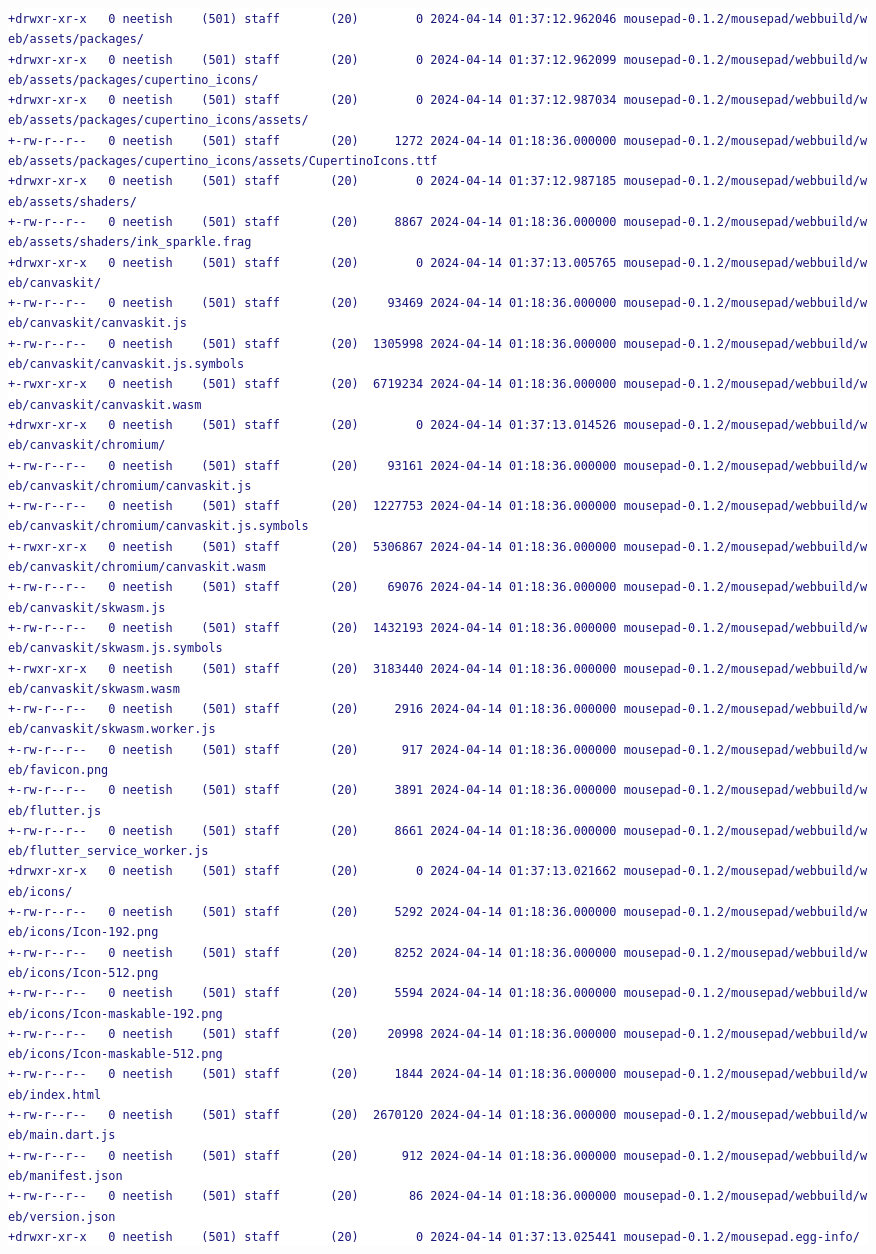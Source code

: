 ```diff
+drwxr-xr-x   0 neetish    (501) staff       (20)        0 2024-04-14 01:37:12.962046 mousepad-0.1.2/mousepad/webbuild/web/assets/packages/
+drwxr-xr-x   0 neetish    (501) staff       (20)        0 2024-04-14 01:37:12.962099 mousepad-0.1.2/mousepad/webbuild/web/assets/packages/cupertino_icons/
+drwxr-xr-x   0 neetish    (501) staff       (20)        0 2024-04-14 01:37:12.987034 mousepad-0.1.2/mousepad/webbuild/web/assets/packages/cupertino_icons/assets/
+-rw-r--r--   0 neetish    (501) staff       (20)     1272 2024-04-14 01:18:36.000000 mousepad-0.1.2/mousepad/webbuild/web/assets/packages/cupertino_icons/assets/CupertinoIcons.ttf
+drwxr-xr-x   0 neetish    (501) staff       (20)        0 2024-04-14 01:37:12.987185 mousepad-0.1.2/mousepad/webbuild/web/assets/shaders/
+-rw-r--r--   0 neetish    (501) staff       (20)     8867 2024-04-14 01:18:36.000000 mousepad-0.1.2/mousepad/webbuild/web/assets/shaders/ink_sparkle.frag
+drwxr-xr-x   0 neetish    (501) staff       (20)        0 2024-04-14 01:37:13.005765 mousepad-0.1.2/mousepad/webbuild/web/canvaskit/
+-rw-r--r--   0 neetish    (501) staff       (20)    93469 2024-04-14 01:18:36.000000 mousepad-0.1.2/mousepad/webbuild/web/canvaskit/canvaskit.js
+-rw-r--r--   0 neetish    (501) staff       (20)  1305998 2024-04-14 01:18:36.000000 mousepad-0.1.2/mousepad/webbuild/web/canvaskit/canvaskit.js.symbols
+-rwxr-xr-x   0 neetish    (501) staff       (20)  6719234 2024-04-14 01:18:36.000000 mousepad-0.1.2/mousepad/webbuild/web/canvaskit/canvaskit.wasm
+drwxr-xr-x   0 neetish    (501) staff       (20)        0 2024-04-14 01:37:13.014526 mousepad-0.1.2/mousepad/webbuild/web/canvaskit/chromium/
+-rw-r--r--   0 neetish    (501) staff       (20)    93161 2024-04-14 01:18:36.000000 mousepad-0.1.2/mousepad/webbuild/web/canvaskit/chromium/canvaskit.js
+-rw-r--r--   0 neetish    (501) staff       (20)  1227753 2024-04-14 01:18:36.000000 mousepad-0.1.2/mousepad/webbuild/web/canvaskit/chromium/canvaskit.js.symbols
+-rwxr-xr-x   0 neetish    (501) staff       (20)  5306867 2024-04-14 01:18:36.000000 mousepad-0.1.2/mousepad/webbuild/web/canvaskit/chromium/canvaskit.wasm
+-rw-r--r--   0 neetish    (501) staff       (20)    69076 2024-04-14 01:18:36.000000 mousepad-0.1.2/mousepad/webbuild/web/canvaskit/skwasm.js
+-rw-r--r--   0 neetish    (501) staff       (20)  1432193 2024-04-14 01:18:36.000000 mousepad-0.1.2/mousepad/webbuild/web/canvaskit/skwasm.js.symbols
+-rwxr-xr-x   0 neetish    (501) staff       (20)  3183440 2024-04-14 01:18:36.000000 mousepad-0.1.2/mousepad/webbuild/web/canvaskit/skwasm.wasm
+-rw-r--r--   0 neetish    (501) staff       (20)     2916 2024-04-14 01:18:36.000000 mousepad-0.1.2/mousepad/webbuild/web/canvaskit/skwasm.worker.js
+-rw-r--r--   0 neetish    (501) staff       (20)      917 2024-04-14 01:18:36.000000 mousepad-0.1.2/mousepad/webbuild/web/favicon.png
+-rw-r--r--   0 neetish    (501) staff       (20)     3891 2024-04-14 01:18:36.000000 mousepad-0.1.2/mousepad/webbuild/web/flutter.js
+-rw-r--r--   0 neetish    (501) staff       (20)     8661 2024-04-14 01:18:36.000000 mousepad-0.1.2/mousepad/webbuild/web/flutter_service_worker.js
+drwxr-xr-x   0 neetish    (501) staff       (20)        0 2024-04-14 01:37:13.021662 mousepad-0.1.2/mousepad/webbuild/web/icons/
+-rw-r--r--   0 neetish    (501) staff       (20)     5292 2024-04-14 01:18:36.000000 mousepad-0.1.2/mousepad/webbuild/web/icons/Icon-192.png
+-rw-r--r--   0 neetish    (501) staff       (20)     8252 2024-04-14 01:18:36.000000 mousepad-0.1.2/mousepad/webbuild/web/icons/Icon-512.png
+-rw-r--r--   0 neetish    (501) staff       (20)     5594 2024-04-14 01:18:36.000000 mousepad-0.1.2/mousepad/webbuild/web/icons/Icon-maskable-192.png
+-rw-r--r--   0 neetish    (501) staff       (20)    20998 2024-04-14 01:18:36.000000 mousepad-0.1.2/mousepad/webbuild/web/icons/Icon-maskable-512.png
+-rw-r--r--   0 neetish    (501) staff       (20)     1844 2024-04-14 01:18:36.000000 mousepad-0.1.2/mousepad/webbuild/web/index.html
+-rw-r--r--   0 neetish    (501) staff       (20)  2670120 2024-04-14 01:18:36.000000 mousepad-0.1.2/mousepad/webbuild/web/main.dart.js
+-rw-r--r--   0 neetish    (501) staff       (20)      912 2024-04-14 01:18:36.000000 mousepad-0.1.2/mousepad/webbuild/web/manifest.json
+-rw-r--r--   0 neetish    (501) staff       (20)       86 2024-04-14 01:18:36.000000 mousepad-0.1.2/mousepad/webbuild/web/version.json
+drwxr-xr-x   0 neetish    (501) staff       (20)        0 2024-04-14 01:37:13.025441 mousepad-0.1.2/mousepad.egg-info/
```